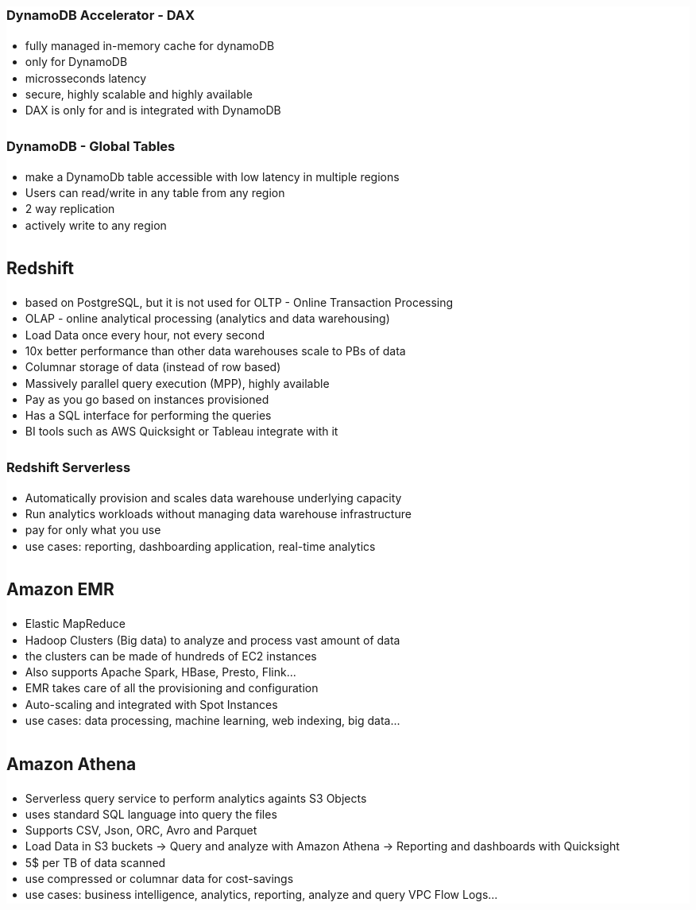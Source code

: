 ### DynamoDB Accelerator - DAX

- fully managed in-memory cache for dynamoDB
- only for DynamoDB
- microsseconds latency
- secure, highly scalable and highly available
- DAX is only for and is integrated with DynamoDB

### DynamoDB - Global Tables

- make a DynamoDb table accessible with low latency in multiple regions
- Users can read/write in any table from any region
- 2 way replication
- actively write to any region

## Redshift

- based on PostgreSQL, but it is not used for OLTP - Online Transaction Processing
- OLAP - online analytical processing (analytics and data warehousing)
- Load Data once every hour, not every second
- 10x better performance than other data warehouses scale to PBs of data
- Columnar storage of data (instead of row based)
- Massively parallel query execution (MPP), highly available
- Pay as you go based on instances provisioned
- Has a SQL interface for performing the queries
- BI tools such as AWS Quicksight or Tableau integrate with it

### Redshift Serverless

- Automatically provision and scales data warehouse underlying capacity
- Run analytics workloads without managing data warehouse infrastructure
- pay for only what you use
- use cases: reporting, dashboarding application, real-time analytics

## Amazon EMR

- Elastic MapReduce
- Hadoop Clusters (Big data) to analyze and process vast amount of data
- the clusters can be made of hundreds of EC2 instances
- Also supports Apache Spark, HBase, Presto, Flink...
- EMR takes care of all the provisioning and configuration
- Auto-scaling and integrated with Spot Instances
- use cases: data processing, machine learning, web indexing, big data...

## Amazon Athena

- Serverless query service to perform analytics againts S3 Objects
- uses standard SQL language into query the files
- Supports CSV, Json, ORC, Avro and Parquet
- Load Data in S3 buckets -> Query and analyze with Amazon Athena -> Reporting and dashboards with Quicksight
- 5$ per TB of data scanned
- use compressed or columnar data for cost-savings
- use cases: business intelligence, analytics, reporting, analyze and query VPC Flow Logs...
